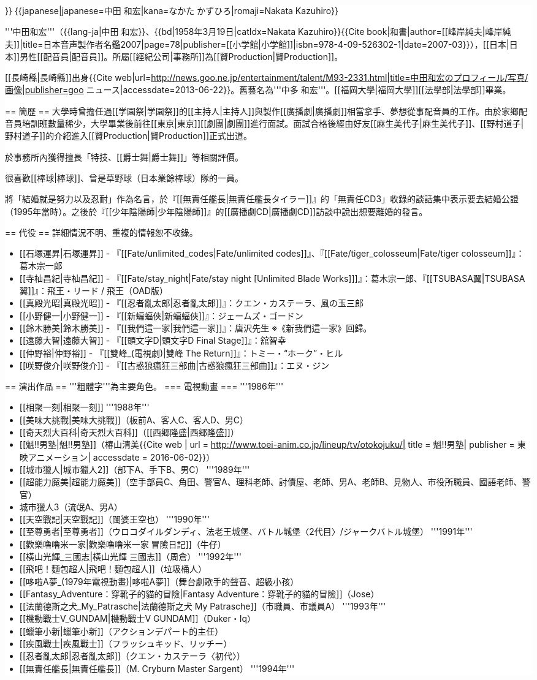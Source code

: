 }}
{{japanese|japanese=中田 和宏|kana=なかた かずひろ|romaji=Nakata Kazuhiro}}

'''中田和宏'''（{{lang-ja|中田 和宏}}、{{bd|1958年3月19日|catIdx=Nakata Kazuhiro}}<ref>{{Cite book|和書|author=[[峰岸純夫|峰岸純夫]]|title=日本音声製作者名鑑2007|page=78|publisher=[[小学館|小学館]]|isbn=978-4-09-526302-1|date=2007-03}}</ref>），[[日本|日本]]男性[[配音員|配音員]]。所屬[[經紀公司|事務所]]為[[賢Production|賢Production]]。

[[長崎縣|長崎縣]]出身<ref name ="goo">{{Cite web|url=http://news.goo.ne.jp/entertainment/talent/M93-2331.html|title=中田和宏のプロフィール/写真/画像|publisher=goo ニュース|accessdate=2013-06-22}}</ref>。舊藝名為'''中多 和宏'''。[[福岡大學|福岡大學]][[法學部|法學部]]畢業。

== 簡歷 ==
大學時曾擔任過[[学園祭|学園祭]]的[[主持人|主持人]]與製作[[廣播劇|廣播劇]]相當拿手、夢想從事配音員的工作。由於家鄉配音員培訓班數量稀少，大學畢業後前往[[東京|東京]][[劇團|劇團]]進行面試。面試合格後經由好友[[麻生美代子|麻生美代子]]、[[野村道子|野村道子]]的介紹進入[[賢Production|賢Production]]正式出道。

於事務所內獲得擅長「特技、[[爵士舞|爵士舞]]」等相關評價。

很喜歡[[棒球|棒球]]、曾是草野球（日本業餘棒球）隊的一員。

將「結婚就是努力以及忍耐」作為名言，於『[[無責任艦長|無責任艦長タイラー]]』的「無責任CD3」收錄的談話集中表示要去結婚公證（1995年當時）。之後於『[[少年陰陽師|少年陰陽師]]』的[[廣播劇CD|廣播劇CD]]訪談中說出想要離婚的發言。

== 代役 ==
詳細情況不明、重複的情報恕不收錄。
* [[石塚運昇|石塚運昇]] - 『[[Fate/unlimited_codes|Fate/unlimited codes]]』、『[[Fate/tiger_colosseum|Fate/tiger colosseum]]』：葛木宗一郎
* [[寺杣昌紀|寺杣昌紀]] - 『[[Fate/stay_night|Fate/stay night [Unlimited Blade Works]]]』：葛木宗一郎、『[[TSUBASA翼|TSUBASA翼]]』：飛王・リード / 飛王（OAD版）
* [[真殿光昭|真殿光昭]] - 『[[忍者亂太郎|忍者亂太郎]]』：クエン・カステーラ、風の玉三郎
* [[小野健一|小野健一]] - 『[[新蝙蝠俠|新蝙蝠俠]]』：ジェームズ・ゴードン
* [[鈴木勝美|鈴木勝美]] - 『[[我們這一家|我們這一家]]』：唐沢先生 ※《新我們這一家》回歸。
* [[遠藤大智|遠藤大智]] - 『[[頭文字D|頭文字D Final Stage]]』：舘智幸
* [[仲野裕|仲野裕]] - 『[[雙峰_(電視劇)|雙峰 The Return]]』：トミー・“ホーク”・ヒル
* [[咲野俊介|咲野俊介]] - 『[[古惑狼瘋狂三部曲|古惑狼瘋狂三部曲]]』：エヌ・ジン

== 演出作品 ==
'''粗體字'''為主要角色。
=== 電視動畫 ===
'''1986年'''
* [[相聚一刻|相聚一刻]]
'''1988年'''
* [[美味大挑戰|美味大挑戰]]（板前A、客人C、客人D、男C）
* [[奇天烈大百科|奇天烈大百科]]（[[西郷隆盛|西郷隆盛]]）
* [[魁!!男塾|魁!!男塾]]（椿山清美<ref>{{Cite web | url = http://www.toei-anim.co.jp/lineup/tv/otokojuku/| title = 魁!!男塾| publisher = 東映アニメーション| accessdate = 2016-06-02}}</ref>）
* [[城市獵人|城市獵人2]]（部下A、手下B、男C）
'''1989年'''
* [[超能力魔美|超能力魔美]]（空手部員C、角田、警官A、理科老師、討債屋、老師、男A、老師B、見物人、市役所職員、國語老師、警官）
* 城市獵人3（流氓A、男A）
* [[天空戰記|天空戰記]]（闥婆王空也）
'''1990年'''
* [[至尊勇者|至尊勇者]]（ウロコダイルダンディ、法老王城堡、バトル城堡〈2代目〉/ジャークバトル城堡）
'''1991年'''
* [[歡樂嚕嚕米一家|歡樂嚕嚕米一家 冒險日記]]（牛仔）
* [[橫山光輝_三國志|橫山光輝 三國志]]（周倉）
'''1992年'''
* [[飛吧！麵包超人|飛吧！麵包超人]]（垃圾桶人）
* [[哆啦A夢_(1979年電視動畫)|哆啦A夢]]（舞台劇歌手的聲音、超級小孩）
* [[Fantasy_Adventure：穿靴子的貓的冒險|Fantasy Adventure：穿靴子的貓的冒險]]（Jose）
* [[法蘭德斯之犬_My_Patrasche|法蘭德斯之犬 My Patrasche]]（市職員、市議員A）
'''1993年'''
* [[機動戰士V_GUNDAM|機動戰士V GUNDAM]]（Duker・Iq）
* [[蠟筆小新|蠟筆小新]]（アクションデパート的主任）
* [[疾風戰士|疾風戰士]]（フラッシュキッド、リッチー）
* [[忍者亂太郎|忍者亂太郎]]（クエン・カステーラ〈初代〉）
* [[無責任艦長|無責任艦長]]（M. Cryburn Master Sargent）
'''1994年'''